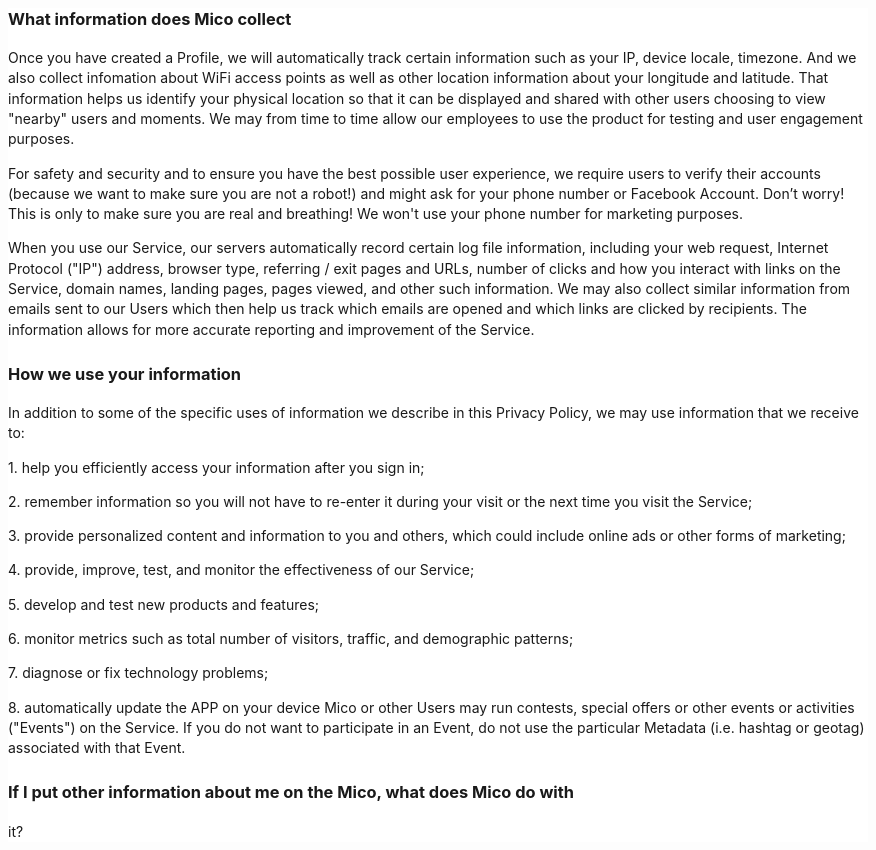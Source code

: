###  What information does Mico collect

Once you have created a Profile, we will automatically track certain
information such as your IP, device locale, timezone. And we also collect
infomation about WiFi access points as well as other location information
about your longitude and latitude. That information helps us identify your
physical location so that it can be displayed and shared with other users
choosing to view "nearby" users and moments. We may from time to time allow
our employees to use the product for testing and user engagement purposes.

For safety and security and to ensure you have the best possible user
experience, we require users to verify their accounts (because we want to make
sure you are not a robot!) and might ask for your phone number or Facebook
Account. Don’t worry! This is only to make sure you are real and breathing! We
won't use your phone number for marketing purposes.

When you use our Service, our servers automatically record certain log file
information, including your web request, Internet Protocol ("IP") address,
browser type, referring / exit pages and URLs, number of clicks and how you
interact with links on the Service, domain names, landing pages, pages viewed,
and other such information. We may also collect similar information from
emails sent to our Users which then help us track which emails are opened and
which links are clicked by recipients. The information allows for more
accurate reporting and improvement of the Service.

###  How we use your information

In addition to some of the specific uses of information we describe in this
Privacy Policy, we may use information that we receive to:

1\. help you efficiently access your information after you sign in;

2\. remember information so you will not have to re-enter it during your visit
or the next time you visit the Service;

3\. provide personalized content and information to you and others, which
could include online ads or other forms of marketing;

4\. provide, improve, test, and monitor the effectiveness of our Service;

5\. develop and test new products and features;

6\. monitor metrics such as total number of visitors, traffic, and demographic
patterns;

7\. diagnose or fix technology problems;

8\. automatically update the APP on your device Mico or other Users may run
contests, special offers or other events or activities ("Events") on the
Service. If you do not want to participate in an Event, do not use the
particular Metadata (i.e. hashtag or geotag) associated with that Event.

###  If I put other information about me on the Mico, what does Mico do with
it?
